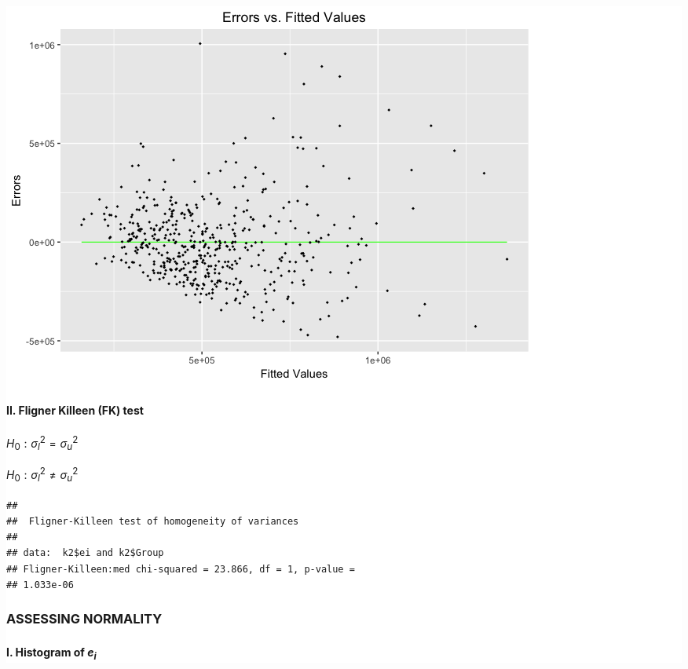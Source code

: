 ![](pics/2017-10-27-project-I-sta108_files/figure-markdown_github-ascii_identifiers/unnamed-chunk-14-1.png)

#### II. Fligner Killeen (FK) test

*H*<sub>0</sub> : *σ*<sub>*l*</sub><sup>2</sup> = *σ*<sub>*u*</sub><sup>2</sup>

*H*<sub>0</sub> : *σ*<sub>*l*</sub><sup>2</sup> ≠ *σ*<sub>*u*</sub><sup>2</sup>

    ## 
    ##  Fligner-Killeen test of homogeneity of variances
    ## 
    ## data:  k2$ei and k2$Group
    ## Fligner-Killeen:med chi-squared = 23.866, df = 1, p-value =
    ## 1.033e-06

### ASSESSING NORMALITY

#### I. Histogram of *e*<sub>*i*</sub>
